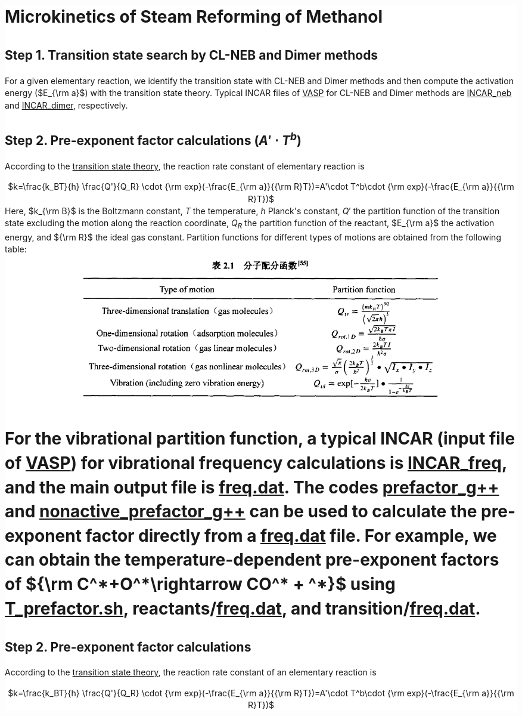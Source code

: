 # Microkinetics of Steam Reforming of Methanol
## Step 1. Transition state search by CL-NEB and Dimer methods
For a given elementary reaction, we identify the transition state with CL-NEB and Dimer methods and then compute the activation energy ($E_{\rm a}$) with the transition state theory.
Typical INCAR files of [VASP](https://www.vasp.at/wiki/index.php/The_VASP_Manual) for CL-NEB and Dimer methods are [INCAR_neb](./INCAR_neb) and [INCAR_dimer](./INCAR_dimer), respectively. 

## Step 2. Pre-exponent factor calculations ($A' \cdot T^b$)

According to the [transition state theory](http://websites.umich.edu/~elements/03chap/html/transition/index.htm), the reaction rate constant of elementary reaction is<center> $k=\frac{k_BT}{h} \frac{Q'}{Q_R} \cdot {\rm exp}(-\frac{E_{\rm a}}{{\rm R}T})=A'\cdot T^b\cdot {\rm exp}(-\frac{E_{\rm a}}{{\rm R}T})$  </center>
Here, $k_{\rm B}$ is the Boltzmann constant, $T$ the temperature, $h$ Planck's constant, $Q'$ the partition function of the transition state excluding the motion along the reaction coordinate, $Q_{R}$ the partition function of the reactant, $E_{\rm a}$ the activation energy, and ${\rm R}$ the ideal gas constant. Partition functions for different types of motions are obtained from the following table: <center><img src="./pre-exponent_factors/partition_function.png" width="70%"> </center> 

For the vibrational partition function, a typical INCAR (input file of [VASP](https://www.vasp.at/wiki/index.php/The_VASP_Manual)) for vibrational frequency calculations is [INCAR_freq](./pre-exponent_factors/INCAR_freq), and the main output file is [freq.dat](./k_24.dat). The codes [prefactor_g++](./pre-exponent_factors/prefactor_g++) and [nonactive_prefactor_g++](./pre-exponent_factors/nonactive_prefactor_g++) can be used to calculate the pre-exponent factor directly from a [freq.dat](./k_24.dat) file. For example, we can obtain the temperature-dependent pre-exponent factors of ${\rm C^*+O^*\rightarrow CO^* + ^*}$ using [T_prefactor.sh](./T_prefactor.sh), reactants/[freq.dat](./freq_ini), and transition/[freq.dat](./freq_trans).
=======
## Step 2. Pre-exponent factor calculations

According to the [transition state theory](http://websites.umich.edu/~elements/03chap/html/transition/index.htm), the reaction rate constant of an elementary reaction is<center> $k=\frac{k_BT}{h} \frac{Q'}{Q_R} \cdot {\rm exp}(-\frac{E_{\rm a}}{{\rm R}T})=A'\cdot T^b\cdot {\rm exp}(-\frac{E_{\rm a}}{{\rm R}T})$  </center>